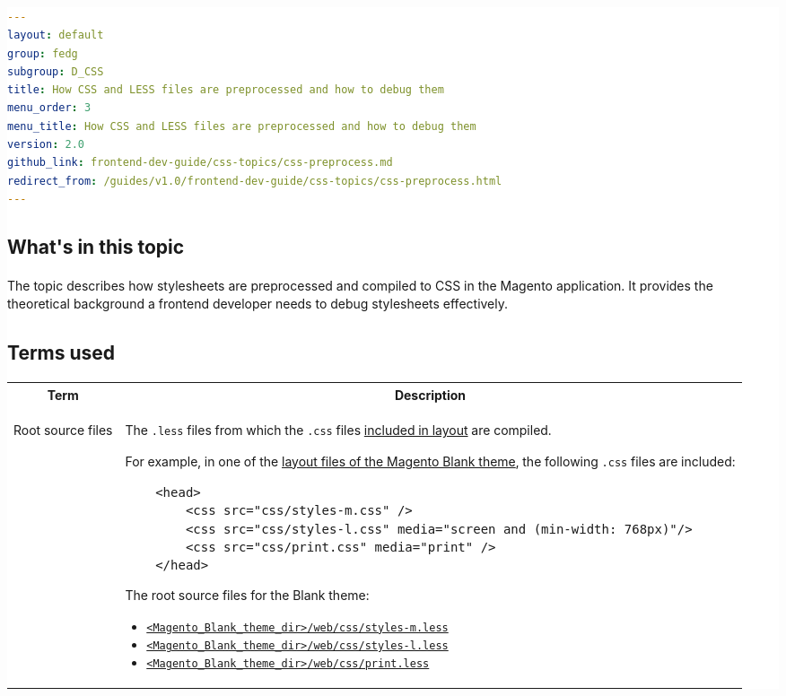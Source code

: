 ```yaml
---
layout: default
group: fedg
subgroup: D_CSS
title: How CSS and LESS files are preprocessed and how to debug them
menu_order: 3
menu_title: How CSS and LESS files are preprocessed and how to debug them
version: 2.0
github_link: frontend-dev-guide/css-topics/css-preprocess.md
redirect_from: /guides/v1.0/frontend-dev-guide/css-topics/css-preprocess.html
---
```


<h2 id="preproc_over">What's in this topic</h2>

The topic describes how stylesheets are preprocessed and compiled to CSS in the Magento application. It provides the theoretical background a frontend developer needs to debug stylesheets effectively.



<h2 id="css_preprocess_terms">Terms used</h2>
<table>
<tr>
<th>
Term
</th>
<th>
Description
</th>
</tr>
<tr>
<td>
<p>Root source files</p>
</td>
<td>
<p>The <code>.less</code> files from which the <code>.css</code> files <a href="{{page.baseurl}}frontend-dev-guide/css-topics/css-themes.html" target="_blank">included in layout</a> are compiled.

For example, in one of the <a href="https://github.com/magento/magento2/blob/develop/app/design/frontend/Magento/blank/Magento_Theme/layout/default_head_blocks.xml" target="_blank">layout files of the Magento Blank theme</a>, the following <code>.css</code> files are included:

<pre>
    &lt;head&gt;
        &lt;css src=&quot;css/styles-m.css&quot; /&gt;
        &lt;css src=&quot;css/styles-l.css&quot; media=&quot;screen and (min-width: 768px)&quot;/&gt;
        &lt;css src=&quot;css/print.css&quot; media=&quot;print&quot; /&gt;
    &lt;/head&gt;
</pre>

The root source files for the Blank theme:

<ul>
<li><code><a href="{{site.mage2000url}}app/design/frontend/Magento/blank/web/css/styles-m.less" target="_blank">&lt;Magento_Blank_theme_dir&gt;/web/css/styles-m.less</a></code></li>
<li><code><a href="{{site.mage2000url}}app/design/frontend/Magento/blank/web/css/styles-l.less" target="_blank">&lt;Magento_Blank_theme_dir&gt;/web/css/styles-l.less</a></code></li>
<li><code><a href="{{site.mage2000url}}app/design/frontend/Magento/blank/web/css/print.less" target="_blank">&lt;Magento_Blank_theme_dir&gt;/web/css/print.less</a></code></li>
</ul>
</p>
</td>
</tr>
</table>
